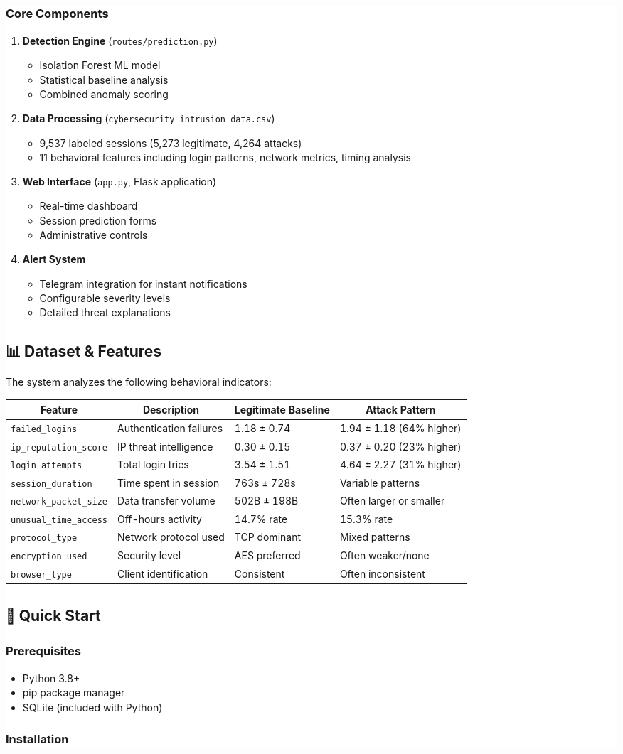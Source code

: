 ### Core Components

1. **Detection Engine** (`routes/prediction.py`)
   - Isolation Forest ML model
   - Statistical baseline analysis
   - Combined anomaly scoring

2. **Data Processing** (`cybersecurity_intrusion_data.csv`)
   - 9,537 labeled sessions (5,273 legitimate, 4,264 attacks)
   - 11 behavioral features including login patterns, network metrics, timing analysis

3. **Web Interface** (`app.py`, Flask application)
   - Real-time dashboard
   - Session prediction forms
   - Administrative controls

4. **Alert System** 
   - Telegram integration for instant notifications
   - Configurable severity levels
   - Detailed threat explanations

## 📊 Dataset & Features

The system analyzes the following behavioral indicators:

| Feature | Description | Legitimate Baseline | Attack Pattern |
|---------|-------------|-------------------|----------------|
| `failed_logins` | Authentication failures | 1.18 ± 0.74 | 1.94 ± 1.18 (64% higher) |
| `ip_reputation_score` | IP threat intelligence | 0.30 ± 0.15 | 0.37 ± 0.20 (23% higher) |
| `login_attempts` | Total login tries | 3.54 ± 1.51 | 4.64 ± 2.27 (31% higher) |
| `session_duration` | Time spent in session | 763s ± 728s | Variable patterns |
| `network_packet_size` | Data transfer volume | 502B ± 198B | Often larger or smaller |
| `unusual_time_access` | Off-hours activity | 14.7% rate | 15.3% rate |
| `protocol_type` | Network protocol used | TCP dominant | Mixed patterns |
| `encryption_used` | Security level | AES preferred | Often weaker/none |
| `browser_type` | Client identification | Consistent | Often inconsistent |

## 🚀 Quick Start

### Prerequisites

- Python 3.8+
- pip package manager
- SQLite (included with Python)

### Installation
